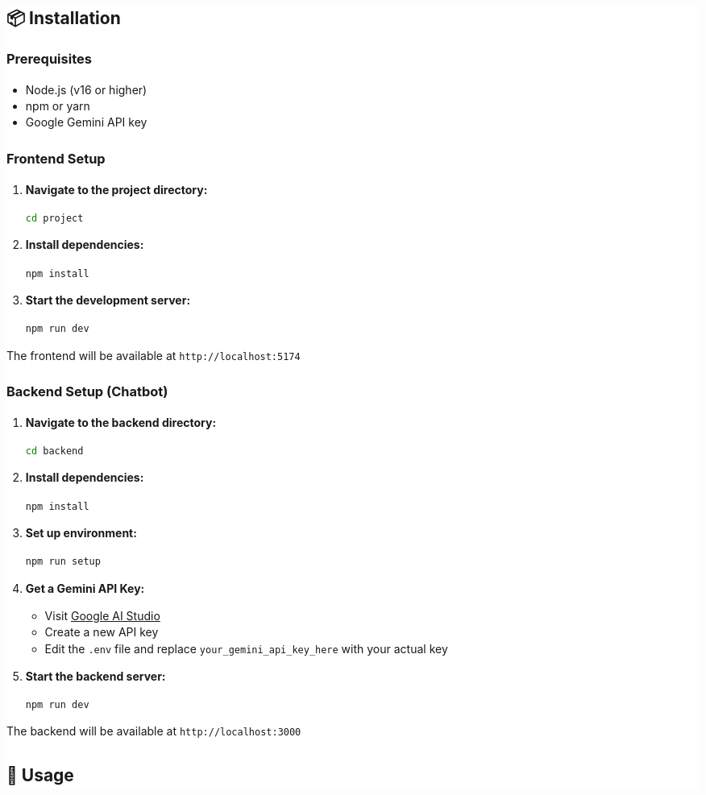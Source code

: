 ## 📦 Installation

### Prerequisites
- Node.js (v16 or higher)
- npm or yarn
- Google Gemini API key

### Frontend Setup

1. **Navigate to the project directory:**
   ```bash
   cd project
   ```

2. **Install dependencies:**
   ```bash
   npm install
   ```

3. **Start the development server:**
   ```bash
   npm run dev
   ```

The frontend will be available at `http://localhost:5174`

### Backend Setup (Chatbot)

1. **Navigate to the backend directory:**
   ```bash
   cd backend
   ```

2. **Install dependencies:**
   ```bash
   npm install
   ```

3. **Set up environment:**
   ```bash
   npm run setup
   ```

4. **Get a Gemini API Key:**
   - Visit [Google AI Studio](https://makersuite.google.com/app/apikey)
   - Create a new API key
   - Edit the `.env` file and replace `your_gemini_api_key_here` with your actual key

5. **Start the backend server:**
   ```bash
   npm run dev
   ```

The backend will be available at `http://localhost:3000`

## 🎯 Usage
